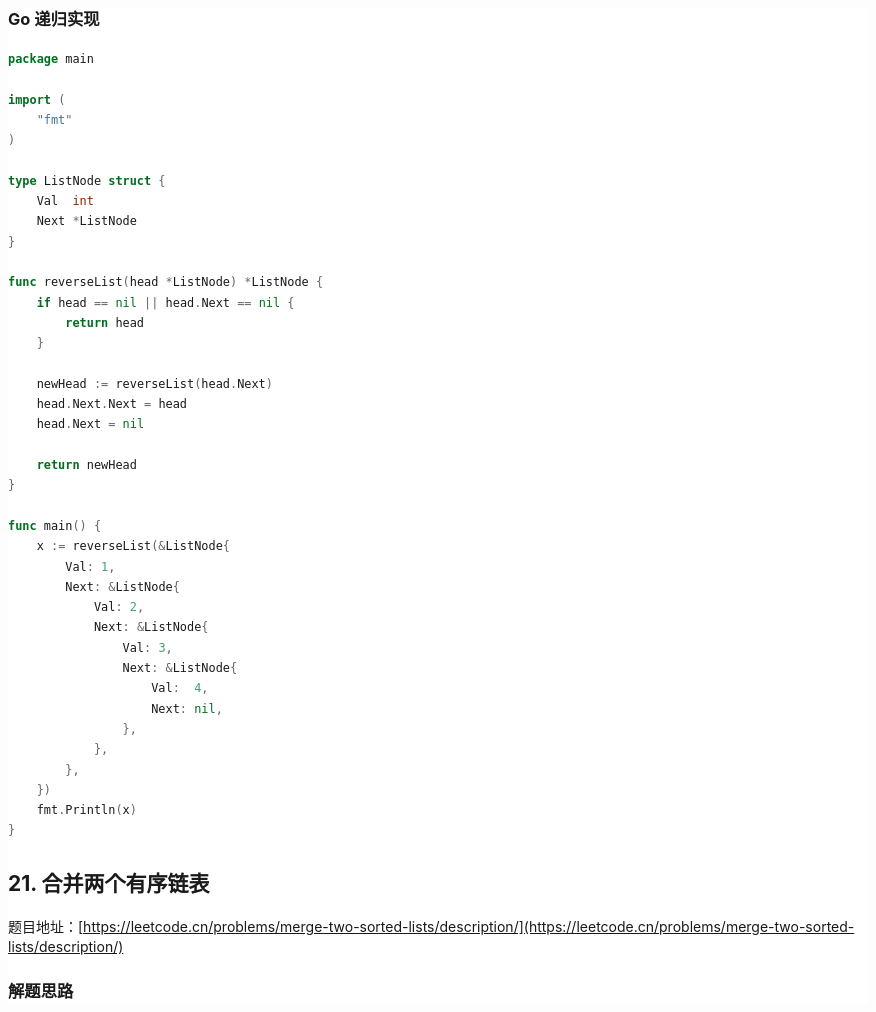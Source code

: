 ### Go 递归实现

```go
package main

import (
	"fmt"
)

type ListNode struct {
	Val  int
	Next *ListNode
}

func reverseList(head *ListNode) *ListNode {
	if head == nil || head.Next == nil {
		return head
	}

	newHead := reverseList(head.Next)
	head.Next.Next = head
	head.Next = nil

	return newHead
}

func main() {
	x := reverseList(&ListNode{
		Val: 1,
		Next: &ListNode{
			Val: 2,
			Next: &ListNode{
				Val: 3,
				Next: &ListNode{
					Val:  4,
					Next: nil,
				},
			},
		},
	})
	fmt.Println(x)
}

```

## 21. 合并两个有序链表

题目地址：[https://leetcode.cn/problems/merge-two-sorted-lists/description/](https://leetcode.cn/problems/merge-two-sorted-lists/description/)

### 解题思路
